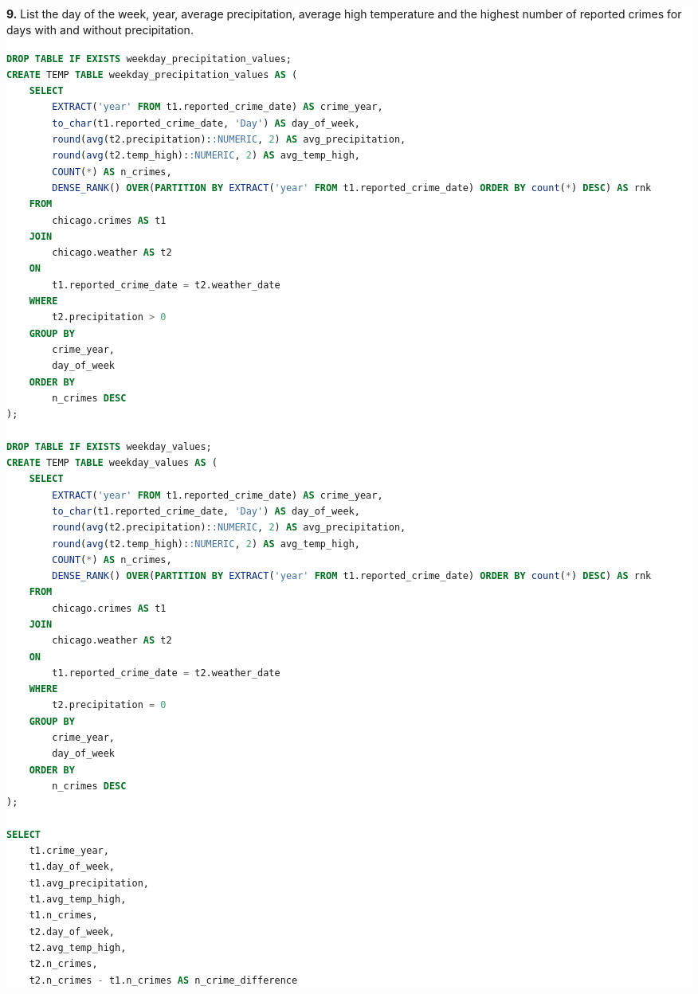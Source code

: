 **9.** List the day of the week, year, average precipitation, average high temperature and the highest number of reported crimes for days with and without precipitation.

````sql
DROP TABLE IF EXISTS weekday_precipitation_values;
CREATE TEMP TABLE weekday_precipitation_values AS (
	SELECT
		EXTRACT('year' FROM t1.reported_crime_date) AS crime_year,
		to_char(t1.reported_crime_date, 'Day') AS day_of_week,
		round(avg(t2.precipitation)::NUMERIC, 2) AS avg_precipitation,
		round(avg(t2.temp_high)::NUMERIC, 2) AS avg_temp_high,
		COUNT(*) AS n_crimes,
		DENSE_RANK() OVER(PARTITION BY EXTRACT('year' FROM t1.reported_crime_date) ORDER BY count(*) DESC) AS rnk
	FROM
		chicago.crimes AS t1
	JOIN 
		chicago.weather AS t2
	ON
		t1.reported_crime_date = t2.weather_date
	WHERE
		t2.precipitation > 0
	GROUP BY
		crime_year,
		day_of_week
	ORDER BY
		n_crimes DESC
);

DROP TABLE IF EXISTS weekday_values;
CREATE TEMP TABLE weekday_values AS (
	SELECT
		EXTRACT('year' FROM t1.reported_crime_date) AS crime_year,
		to_char(t1.reported_crime_date, 'Day') AS day_of_week,
		round(avg(t2.precipitation)::NUMERIC, 2) AS avg_precipitation,
		round(avg(t2.temp_high)::NUMERIC, 2) AS avg_temp_high,
		COUNT(*) AS n_crimes,
		DENSE_RANK() OVER(PARTITION BY EXTRACT('year' FROM t1.reported_crime_date) ORDER BY count(*) DESC) AS rnk
	FROM
		chicago.crimes AS t1
	JOIN 
		chicago.weather AS t2
	ON
		t1.reported_crime_date = t2.weather_date
	WHERE
		t2.precipitation = 0
	GROUP BY
		crime_year,
		day_of_week
	ORDER BY
		n_crimes DESC
);

SELECT
	t1.crime_year,
	t1.day_of_week,
	t1.avg_precipitation,
	t1.avg_temp_high,
	t1.n_crimes,
	t2.day_of_week,
	t2.avg_temp_high,
	t2.n_crimes,
	t2.n_crimes - t1.n_crimes AS n_crime_difference
````